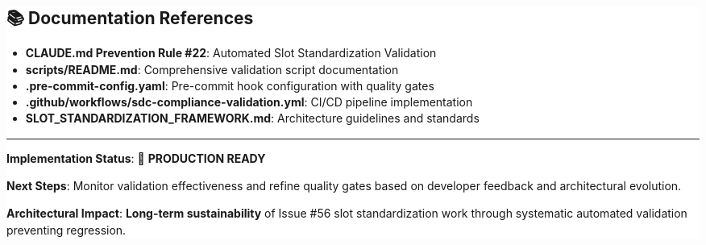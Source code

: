 ## 📚 Documentation References

- **CLAUDE.md Prevention Rule #22**: Automated Slot Standardization Validation
- **scripts/README.md**: Comprehensive validation script documentation  
- **.pre-commit-config.yaml**: Pre-commit hook configuration with quality gates
- **.github/workflows/sdc-compliance-validation.yml**: CI/CD pipeline implementation
- **SLOT_STANDARDIZATION_FRAMEWORK.md**: Architecture guidelines and standards

---

**Implementation Status**: 🚀 **PRODUCTION READY**

**Next Steps**: Monitor validation effectiveness and refine quality gates based on developer feedback and architectural evolution.

**Architectural Impact**: **Long-term sustainability** of Issue #56 slot standardization work through systematic automated validation preventing regression.